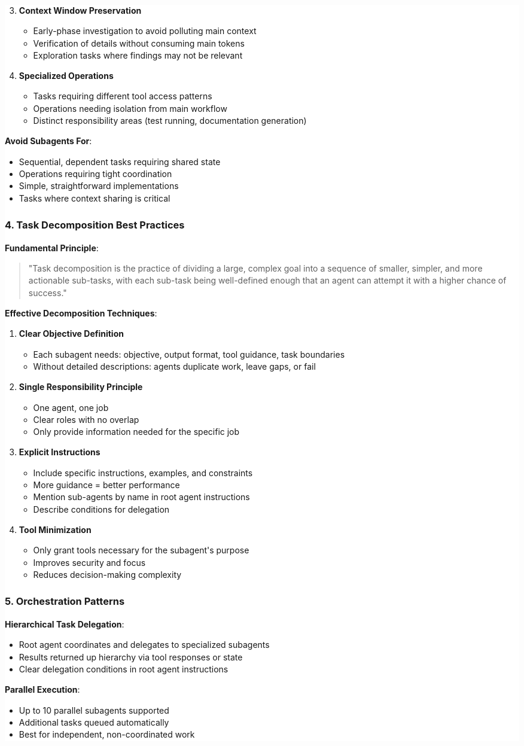 3. **Context Window Preservation**
   - Early-phase investigation to avoid polluting main context
   - Verification of details without consuming main tokens
   - Exploration tasks where findings may not be relevant

4. **Specialized Operations**
   - Tasks requiring different tool access patterns
   - Operations needing isolation from main workflow
   - Distinct responsibility areas (test running, documentation generation)

**Avoid Subagents For**:
- Sequential, dependent tasks requiring shared state
- Operations requiring tight coordination
- Simple, straightforward implementations
- Tasks where context sharing is critical

### 4. Task Decomposition Best Practices

**Fundamental Principle**:
> "Task decomposition is the practice of dividing a large, complex goal into a sequence of smaller, simpler, and more actionable sub-tasks, with each sub-task being well-defined enough that an agent can attempt it with a higher chance of success."

**Effective Decomposition Techniques**:

1. **Clear Objective Definition**
   - Each subagent needs: objective, output format, tool guidance, task boundaries
   - Without detailed descriptions: agents duplicate work, leave gaps, or fail

2. **Single Responsibility Principle**
   - One agent, one job
   - Clear roles with no overlap
   - Only provide information needed for the specific job

3. **Explicit Instructions**
   - Include specific instructions, examples, and constraints
   - More guidance = better performance
   - Mention sub-agents by name in root agent instructions
   - Describe conditions for delegation

4. **Tool Minimization**
   - Only grant tools necessary for the subagent's purpose
   - Improves security and focus
   - Reduces decision-making complexity

### 5. Orchestration Patterns

**Hierarchical Task Delegation**:
- Root agent coordinates and delegates to specialized subagents
- Results returned up hierarchy via tool responses or state
- Clear delegation conditions in root agent instructions

**Parallel Execution**:
- Up to 10 parallel subagents supported
- Additional tasks queued automatically
- Best for independent, non-coordinated work
